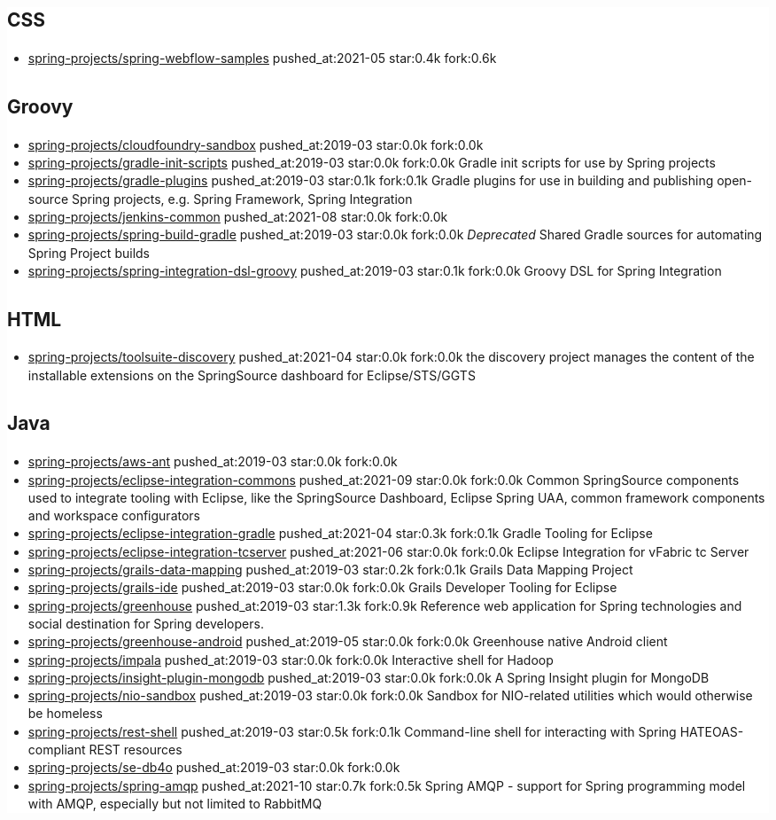 ## CSS

- [spring-projects/spring-webflow-samples](https://github.com/spring-projects/spring-webflow-samples) pushed_at:2021-05 star:0.4k fork:0.6k 

## Groovy

- [spring-projects/cloudfoundry-sandbox](https://github.com/spring-projects/cloudfoundry-sandbox) pushed_at:2019-03 star:0.0k fork:0.0k 
- [spring-projects/gradle-init-scripts](https://github.com/spring-projects/gradle-init-scripts) pushed_at:2019-03 star:0.0k fork:0.0k Gradle init scripts for use by Spring projects
- [spring-projects/gradle-plugins](https://github.com/spring-projects/gradle-plugins) pushed_at:2019-03 star:0.1k fork:0.1k Gradle plugins for use in building and publishing open-source Spring projects, e.g. Spring Framework, Spring Integration
- [spring-projects/jenkins-common](https://github.com/spring-projects/jenkins-common) pushed_at:2021-08 star:0.0k fork:0.0k 
- [spring-projects/spring-build-gradle](https://github.com/spring-projects/spring-build-gradle) pushed_at:2019-03 star:0.0k fork:0.0k *Deprecated* Shared Gradle sources for automating Spring Project builds
- [spring-projects/spring-integration-dsl-groovy](https://github.com/spring-projects/spring-integration-dsl-groovy) pushed_at:2019-03 star:0.1k fork:0.0k Groovy DSL for Spring Integration

## HTML

- [spring-projects/toolsuite-discovery](https://github.com/spring-projects/toolsuite-discovery) pushed_at:2021-04 star:0.0k fork:0.0k the discovery project manages the content of the installable extensions on the SpringSource dashboard for Eclipse/STS/GGTS

## Java

- [spring-projects/aws-ant](https://github.com/spring-projects/aws-ant) pushed_at:2019-03 star:0.0k fork:0.0k 
- [spring-projects/eclipse-integration-commons](https://github.com/spring-projects/eclipse-integration-commons) pushed_at:2021-09 star:0.0k fork:0.0k Common SpringSource components used to integrate tooling with Eclipse, like the SpringSource Dashboard, Eclipse Spring UAA, common framework components and workspace configurators
- [spring-projects/eclipse-integration-gradle](https://github.com/spring-projects/eclipse-integration-gradle) pushed_at:2021-04 star:0.3k fork:0.1k Gradle Tooling for Eclipse
- [spring-projects/eclipse-integration-tcserver](https://github.com/spring-projects/eclipse-integration-tcserver) pushed_at:2021-06 star:0.0k fork:0.0k Eclipse Integration for vFabric tc Server
- [spring-projects/grails-data-mapping](https://github.com/spring-projects/grails-data-mapping) pushed_at:2019-03 star:0.2k fork:0.1k Grails Data Mapping Project
- [spring-projects/grails-ide](https://github.com/spring-projects/grails-ide) pushed_at:2019-03 star:0.0k fork:0.0k Grails Developer Tooling for Eclipse
- [spring-projects/greenhouse](https://github.com/spring-projects/greenhouse) pushed_at:2019-03 star:1.3k fork:0.9k Reference web application for Spring technologies and social destination for Spring developers.
- [spring-projects/greenhouse-android](https://github.com/spring-projects/greenhouse-android) pushed_at:2019-05 star:0.0k fork:0.0k Greenhouse native Android client
- [spring-projects/impala](https://github.com/spring-projects/impala) pushed_at:2019-03 star:0.0k fork:0.0k Interactive shell for Hadoop
- [spring-projects/insight-plugin-mongodb](https://github.com/spring-projects/insight-plugin-mongodb) pushed_at:2019-03 star:0.0k fork:0.0k A Spring Insight plugin for MongoDB
- [spring-projects/nio-sandbox](https://github.com/spring-projects/nio-sandbox) pushed_at:2019-03 star:0.0k fork:0.0k Sandbox for NIO-related utilities which would otherwise be homeless
- [spring-projects/rest-shell](https://github.com/spring-projects/rest-shell) pushed_at:2019-03 star:0.5k fork:0.1k Command-line shell for interacting with Spring HATEOAS-compliant REST resources
- [spring-projects/se-db4o](https://github.com/spring-projects/se-db4o) pushed_at:2019-03 star:0.0k fork:0.0k 
- [spring-projects/spring-amqp](https://github.com/spring-projects/spring-amqp) pushed_at:2021-10 star:0.7k fork:0.5k Spring AMQP - support for Spring programming model with AMQP, especially but not limited to RabbitMQ